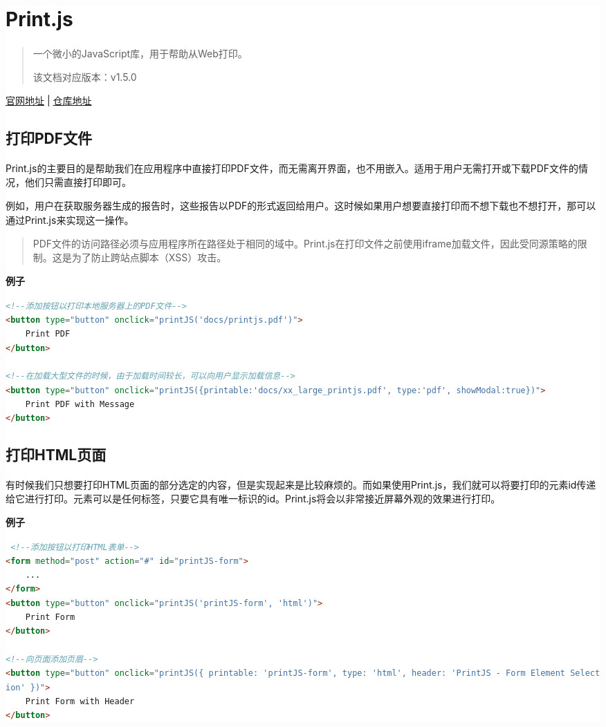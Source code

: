 # Print.js 

> 一个微小的JavaScript库，用于帮助从Web打印。
>
> 该文档对应版本：v1.5.0

[官网地址](https://printjs.crabbly.com) | [仓库地址](https://github.com/crabbly/print.js)

## 打印PDF文件

Print.js的主要目的是帮助我们在应用程序中直接打印PDF文件，而无需离开界面，也不用嵌入。适用于用户无需打开或下载PDF文件的情况，他们只需直接打印即可。

例如，用户在获取服务器生成的报告时，这些报告以PDF的形式返回给用户。这时候如果用户想要直接打印而不想下载也不想打开，那可以通过Print.js来实现这一操作。

> PDF文件的访问路径必须与应用程序所在路径处于相同的域中。Print.js在打印文件之前使用iframe加载文件，因此受同源策略的限制。这是为了防止跨站点脚本（XSS）攻击。

**例子**

```html
<!--添加按钮以打印本地服务器上的PDF文件-->
<button type="button" onclick="printJS('docs/printjs.pdf')">
    Print PDF
</button>

<!--在加载大型文件的时候，由于加载时间较长，可以向用户显示加载信息-->
<button type="button" onclick="printJS({printable:'docs/xx_large_printjs.pdf', type:'pdf', showModal:true})">
    Print PDF with Message
</button>
```

## 打印HTML页面

有时候我们只想要打印HTML页面的部分选定的内容，但是实现起来是比较麻烦的。而如果使用Print.js，我们就可以将要打印的元素id传递给它进行打印。元素可以是任何标签，只要它具有唯一标识的id。Print.js将会以非常接近屏幕外观的效果进行打印。

**例子**

```html
 <!--添加按钮以打印HTML表单-->
<form method="post" action="#" id="printJS-form">
    ...
</form>
<button type="button" onclick="printJS('printJS-form', 'html')">
    Print Form
</button>

<!--向页面添加页眉-->
<button type="button" onclick="printJS({ printable: 'printJS-form', type: 'html', header: 'PrintJS - Form Element Selection' })">
    Print Form with Header
</button>

```
